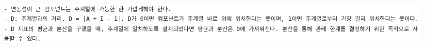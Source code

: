   
    - 변동성이 큰 컴포넌트는 주계열에 가능한 한 가깝게해야 한다.
    - D: 주계열과의 거리. D = |A + I - 1|. D가 0이면 컴포넌트가 주계열 바로 위에 위치한다는 뜻이며, 1이면 주계열로부터 가장 멀리 위치한다는 뜻이다.
    - D 지표의 평균과 분산을 구했을 때, 주계열에 일치하도록 설계되었다면 평균과 분산은 0에 가까워진다. 분산을 통해 관레 한계를 결정하기 위한 목적으로 사용할 수 있다.
